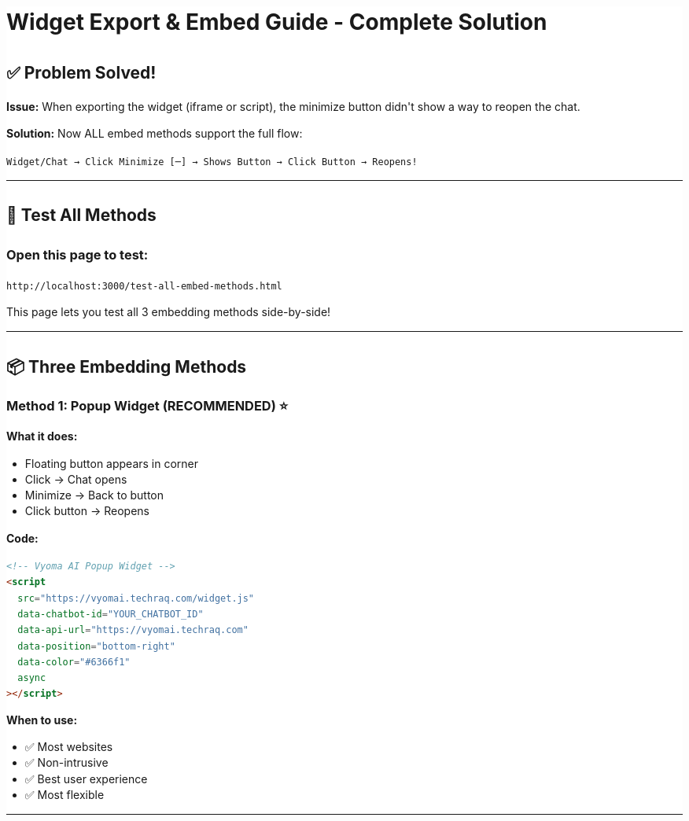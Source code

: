 # Widget Export & Embed Guide - Complete Solution

## ✅ Problem Solved!

**Issue:** When exporting the widget (iframe or script), the minimize button didn't show a way to reopen the chat.

**Solution:** Now ALL embed methods support the full flow:
```
Widget/Chat → Click Minimize [─] → Shows Button → Click Button → Reopens!
```

---

## 🎯 Test All Methods

### **Open this page to test:**
```
http://localhost:3000/test-all-embed-methods.html
```

This page lets you test all 3 embedding methods side-by-side!

---

## 📦 Three Embedding Methods

### **Method 1: Popup Widget (RECOMMENDED)** ⭐

**What it does:**
- Floating button appears in corner
- Click → Chat opens
- Minimize → Back to button
- Click button → Reopens

**Code:**
```html
<!-- Vyoma AI Popup Widget -->
<script
  src="https://vyomai.techraq.com/widget.js"
  data-chatbot-id="YOUR_CHATBOT_ID"
  data-api-url="https://vyomai.techraq.com"
  data-position="bottom-right"
  data-color="#6366f1"
  async
></script>
```

**When to use:**
- ✅ Most websites
- ✅ Non-intrusive
- ✅ Best user experience
- ✅ Most flexible

---